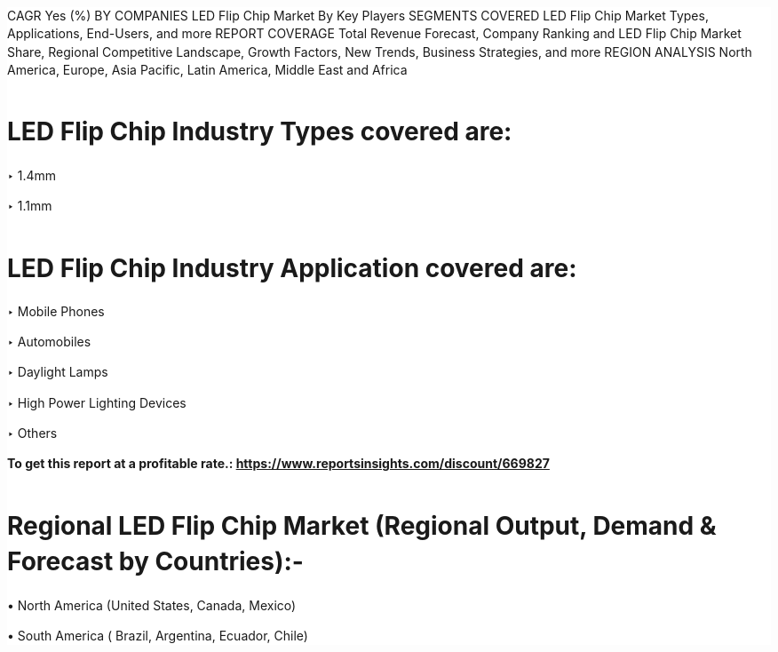 <td>CAGR</td>
<td>Yes (%)</td>
</tr>
</tr>
<tr>
<td>BY COMPANIES</td>
<td>LED Flip Chip Market By Key Players</td>
</tr>
<tr>
<td>SEGMENTS COVERED</td>
<td>LED Flip Chip Market Types, Applications, End-Users, and more</td>
</tr>
<tr>
<td>REPORT COVERAGE</td>
<td>Total Revenue Forecast, Company Ranking and LED Flip Chip Market Share, Regional Competitive Landscape, Growth Factors, New Trends, Business Strategies, and more</td>
</tr>
<tr>
<td>REGION ANALYSIS</td>
<td>North America, Europe, Asia Pacific, Latin America, Middle East and Africa</td>
</tr>
</table>

# <strong>LED Flip Chip Industry Types covered are:</strong>

‣ 1.4mm

‣ 1.1mm

# <strong>LED Flip Chip Industry Application covered are:</strong>

‣ Mobile Phones

‣ Automobiles

‣ Daylight Lamps

‣ High Power Lighting Devices

‣ Others

<strong>To get this report at a profitable rate.: <a href=https://www.reportsinsights.com/discount/669827>https://www.reportsinsights.com/discount/669827</a></strong></font>

# <strong>Regional LED Flip Chip Market (Regional Output, Demand &amp; Forecast by Countries):-</strong>

• North America (United States, Canada, Mexico)

• South America ( Brazil, Argentina, Ecuador, Chile)
